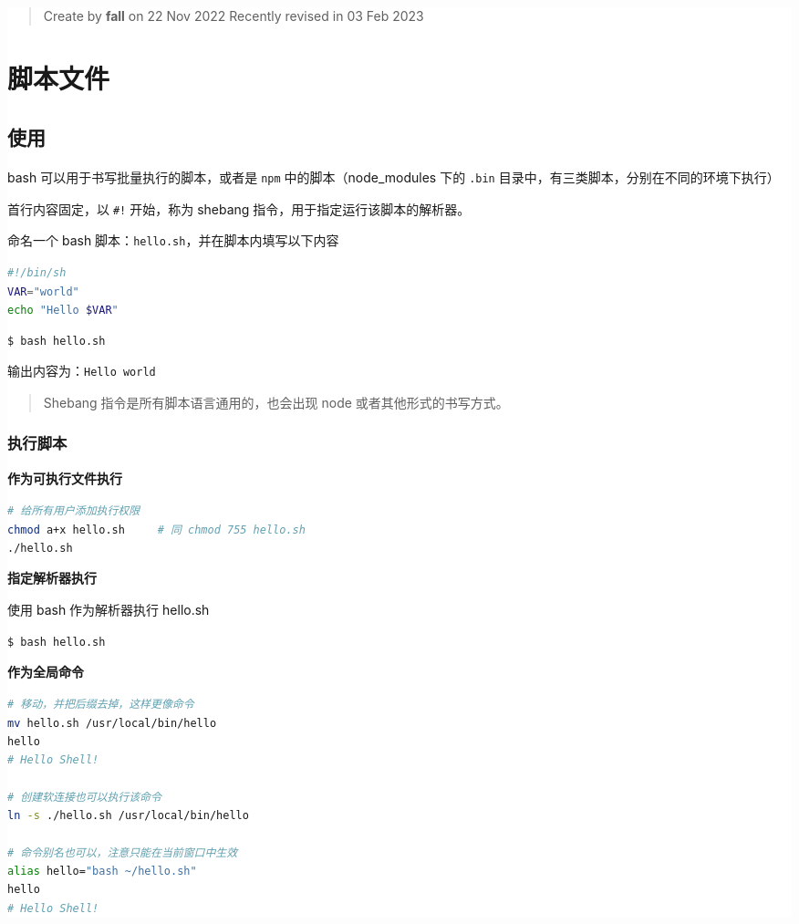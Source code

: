 > Create by **fall** on 22 Nov 2022
> Recently revised in 03 Feb 2023

# 脚本文件

## 使用

bash 可以用于书写批量执行的脚本，或者是 `npm` 中的脚本（node_modules 下的 `.bin` 目录中，有三类脚本，分别在不同的环境下执行）

首行内容固定，以 `#!` 开始，称为 shebang 指令，用于指定运行该脚本的解析器。

命名一个 bash 脚本：`hello.sh`，并在脚本内填写以下内容

```bash
#!/bin/sh
VAR="world"
echo "Hello $VAR"
```

```bash
$ bash hello.sh
```

输出内容为：`Hello world`

> Shebang 指令是所有脚本语言通用的，也会出现 node 或者其他形式的书写方式。

### 执行脚本

**作为可执行文件执行**

```bash
# 给所有用户添加执行权限
chmod a+x hello.sh     # 同 chmod 755 hello.sh
./hello.sh
```

**指定解析器执行**

使用 bash 作为解析器执行 hello.sh

```bash
$ bash hello.sh
```

**作为全局命令**

```bash
# 移动，并把后缀去掉，这样更像命令
mv hello.sh /usr/local/bin/hello
hello
# Hello Shell!

# 创建软连接也可以执行该命令
ln -s ./hello.sh /usr/local/bin/hello

# 命令别名也可以，注意只能在当前窗口中生效
alias hello="bash ~/hello.sh"
hello
# Hello Shell!
```
